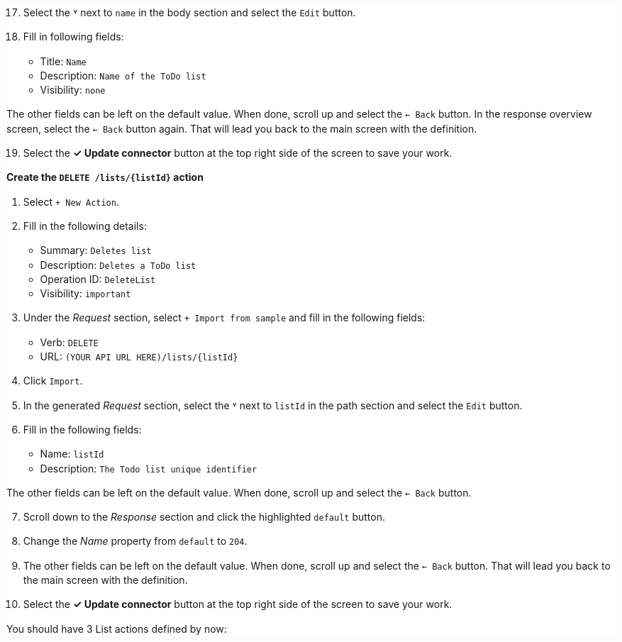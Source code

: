 17. Select the ˅ next to ```name``` in the body section and select the ```Edit``` button.

18. Fill in following fields:

    * Title: ```Name```
    * Description: ```Name of the ToDo list```
    * Visibility: ```none```

The other fields can be left on the default value. When done, scroll up and select the ```← Back``` button. In the response overview screen, select the ```← Back``` button again. That will lead you back to the main screen with the definition.

19. Select the **✓ Update connector** button at the top right side of the screen to save your work.

**Create the ```DELETE /lists/{listId}``` action**

1. Select ```+ New Action```.

2. Fill in the following details:

    * Summary: ```Deletes list```
    * Description: ```Deletes a ToDo list```
    * Operation ID: ```DeleteList```
    * Visibility: ```important```

3. Under the *Request* section, select ```+ Import from sample``` and fill in the following fields:

    * Verb: ```DELETE```
    * URL: ```(YOUR API URL HERE)/lists/{listId}```
   
4. Click ```Import```.

5. In the generated *Request* section, select the ˅ next to ```listId``` in the path section and select the ```Edit``` button.

6. Fill in the following fields:

    * Name: ```listId```
    * Description: ```The Todo list unique identifier```

The other fields can be left on the default value. When done, scroll up and select the ```← Back``` button.

7. Scroll down to the *Response* section and click the highlighted ```default``` button.

8. Change the *Name* property from ```default``` to ```204```.

9. The other fields can be left on the default value. When done, scroll up and select the ```← Back``` button. That will lead you back to the main screen with the definition.

10. Select the **✓ Update connector** button at the top right side of the screen to save your work.

You should have 3 List actions defined by now: 
